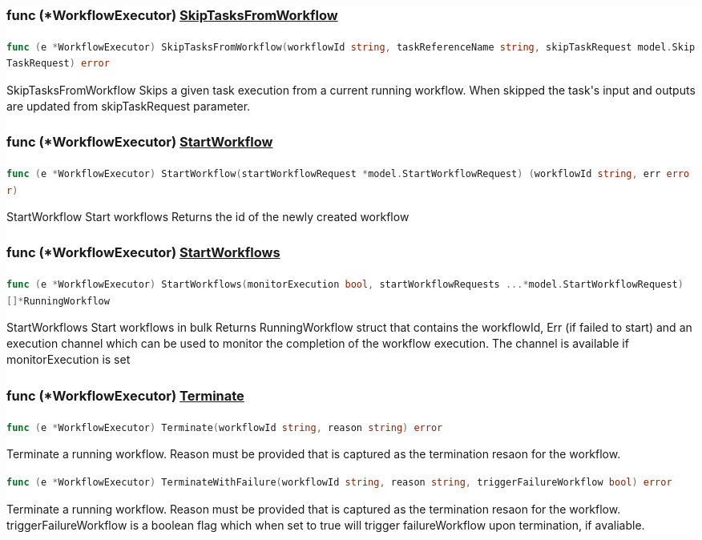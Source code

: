 ### func \(\*WorkflowExecutor\) [SkipTasksFromWorkflow](https://github.com/conductor-sdk/conductor-go/blob/main/sdk/workflow/executor/executor.go#L352)

```go
func (e *WorkflowExecutor) SkipTasksFromWorkflow(workflowId string, taskReferenceName string, skipTaskRequest model.SkipTaskRequest) error
```

SkipTasksFromWorkflow Skips a given task execution from a current running workflow. When skipped the task's input and outputs are updated from skipTaskRequest parameter.

### func \(\*WorkflowExecutor\) [StartWorkflow](https://github.com/conductor-sdk/conductor-go/blob/main/sdk/workflow/executor/executor.go#L119)

```go
func (e *WorkflowExecutor) StartWorkflow(startWorkflowRequest *model.StartWorkflowRequest) (workflowId string, err error)
```

StartWorkflow Start workflows Returns the id of the newly created workflow

### func \(\*WorkflowExecutor\) [StartWorkflows](https://github.com/conductor-sdk/conductor-go/blob/main/sdk/workflow/executor/executor.go#L133)

```go
func (e *WorkflowExecutor) StartWorkflows(monitorExecution bool, startWorkflowRequests ...*model.StartWorkflowRequest) []*RunningWorkflow
```

StartWorkflows Start workflows in bulk Returns RunningWorkflow struct that contains the workflowId, Err \(if failed to start\) and an execution channel which can be used to monitor the completion of the workflow execution. The channel is available if monitorExecution is set

### func \(\*WorkflowExecutor\) [Terminate](https://github.com/conductor-sdk/conductor-go/blob/main/sdk/workflow/executor/executor.go#L293)

```go
func (e *WorkflowExecutor) Terminate(workflowId string, reason string) error
```

Terminate a running workflow. Reason must be provided that is captured as the termination resaon for the workflow.

```go
func (e *WorkflowExecutor) TerminateWithFailure(workflowId string, reason string, triggerFailureWorkflow bool) error
```

Terminate a running workflow. Reason must be provided that is captured as the termination resaon for the workflow.
triggerFailureWorkflow is a boolean flag which when set to true will trigger failureWorkflow upon termination, if avaliable.
